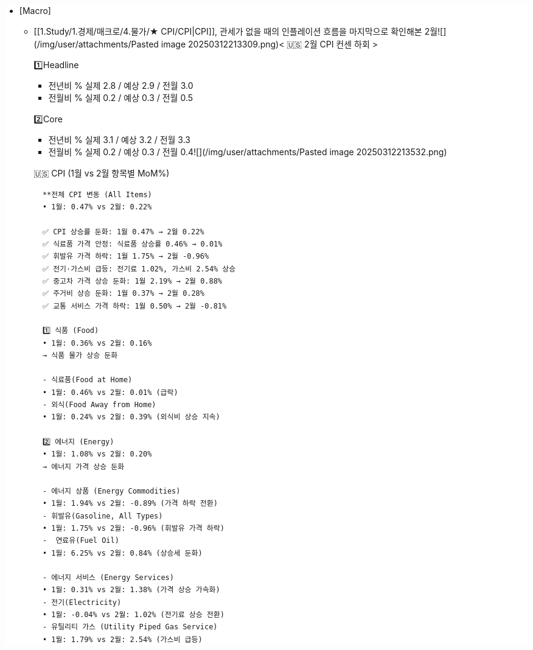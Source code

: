 


- [Macro]
	- [[1.Study/1.경제/매크로/4.물가/★ CPI/CPI\|CPI]],  관세가 없을 때의 인플레이션 흐름을 마지막으로 확인해본 2월![](/img/user/attachments/Pasted image 20250312213309.png)< 🇺🇸 2월 CPI 컨센 하회 >
		
		1️⃣Headline
		- 전년비 %
		실제 2.8 / 예상 2.9 / 전월 3.0
		- 전월비 %
		실제 0.2 / 예상 0.3 / 전월 0.5
		
		2️⃣Core
		- 전년비 %
		실제 3.1 / 예상 3.2 / 전월 3.3
		- 전월비 %
		실제 0.2 / 예상 0.3 / 전월 0.4![](/img/user/attachments/Pasted image 20250312213532.png)
		
		🇺🇸 CPI (1월 vs 2월 항목별 MoM%)
			
			**전체 CPI 변동 (All Items)
			• 1월: 0.47% vs 2월: 0.22%
			
			✅ CPI 상승률 둔화: 1월 0.47% → 2월 0.22%
			✅ 식료품 가격 안정: 식료품 상승률 0.46% → 0.01%
			✅ 휘발유 가격 하락: 1월 1.75% → 2월 -0.96%
			✅ 전기·가스비 급등: 전기료 1.02%, 가스비 2.54% 상승
			✅ 중고차 가격 상승 둔화: 1월 2.19% → 2월 0.88%
			✅ 주거비 상승 둔화: 1월 0.37% → 2월 0.28%
			✅ 교통 서비스 가격 하락: 1월 0.50% → 2월 -0.81%
			
			1️⃣ 식품 (Food)
			• 1월: 0.36% vs 2월: 0.16%
			→ 식품 물가 상승 둔화
			
			- 식료품(Food at Home)
			• 1월: 0.46% vs 2월: 0.01% (급락)
			- 외식(Food Away from Home)
			• 1월: 0.24% vs 2월: 0.39% (외식비 상승 지속)
			
			2️⃣ 에너지 (Energy)
			• 1월: 1.08% vs 2월: 0.20% 
			→ 에너지 가격 상승 둔화
			
			- 에너지 상품 (Energy Commodities)
			• 1월: 1.94% vs 2월: -0.89% (가격 하락 전환)
			- 휘발유(Gasoline, All Types)
			• 1월: 1.75% vs 2월: -0.96% (휘발유 가격 하락)
			-  연료유(Fuel Oil)
			• 1월: 6.25% vs 2월: 0.84% (상승세 둔화)
			
			- 에너지 서비스 (Energy Services)
			• 1월: 0.31% vs 2월: 1.38% (가격 상승 가속화)
			- 전기(Electricity)
			• 1월: -0.04% vs 2월: 1.02% (전기료 상승 전환)
			- 유틸리티 가스 (Utility Piped Gas Service)
			• 1월: 1.79% vs 2월: 2.54% (가스비 급등)
			